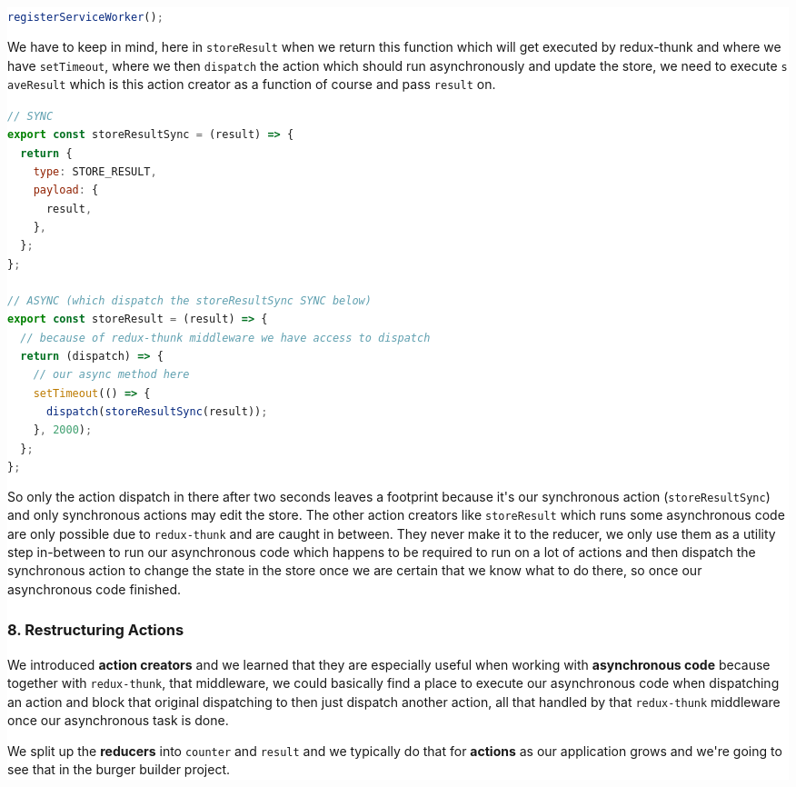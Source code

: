 ```js
registerServiceWorker();
```

We have to keep in mind, here in `storeResult` when we return this function which will get executed by redux-thunk and where we have `setTimeout`, where we then `dispatch` the action which should run asynchronously and update the store, we need to execute `saveResult` which is this action creator as a function of course and pass `result` on.

```js
// SYNC
export const storeResultSync = (result) => {
  return {
    type: STORE_RESULT,
    payload: {
      result,
    },
  };
};

// ASYNC (which dispatch the storeResultSync SYNC below)
export const storeResult = (result) => {
  // because of redux-thunk middleware we have access to dispatch
  return (dispatch) => {
    // our async method here
    setTimeout(() => {
      dispatch(storeResultSync(result));
    }, 2000);
  };
};
```

So only the action dispatch in there after two seconds leaves a footprint because it's our synchronous action (`storeResultSync`) and only synchronous actions may edit the store. The other action creators like `storeResult` which runs some asynchronous code are only possible due to `redux-thunk` and are caught in between. They never make it to the reducer, we only use them as a utility step in-between to run our asynchronous code which happens to be required to run on a lot of actions and then dispatch the synchronous action to change the state in the store once we are certain that we know what to do there, so once our asynchronous code finished.

### 8. Restructuring Actions

We introduced **action creators** and we learned that they are especially useful when working with **asynchronous code** because together with `redux-thunk`, that middleware, we could basically find a place to execute our asynchronous code when dispatching an action and block that original dispatching to then just dispatch another action, all that handled by that `redux-thunk` middleware once our asynchronous task is done.

We split up the **reducers** into `counter` and `result` and we typically do that for **actions** as our application grows and we're going to see that in the burger builder project.
